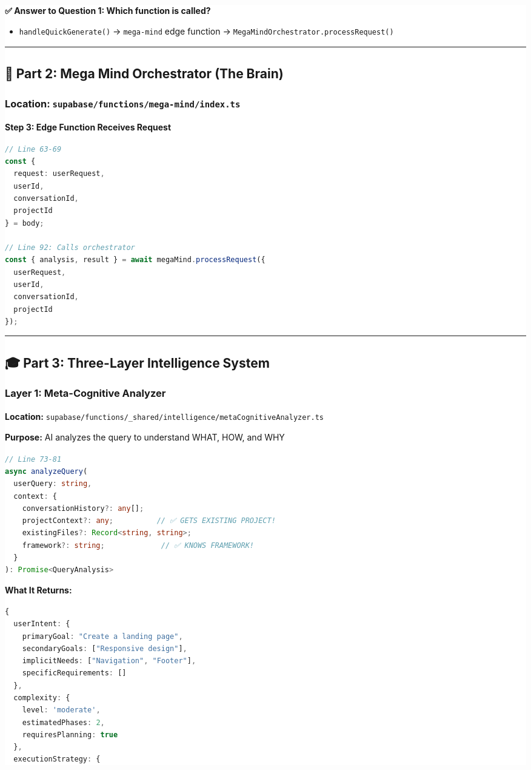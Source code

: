 **✅ Answer to Question 1: Which function is called?**
- `handleQuickGenerate()` → `mega-mind` edge function → `MegaMindOrchestrator.processRequest()`

---

## 🧠 Part 2: Mega Mind Orchestrator (The Brain)

### Location: `supabase/functions/mega-mind/index.ts`

**Step 3: Edge Function Receives Request**
```typescript
// Line 63-69
const {
  request: userRequest,
  userId,
  conversationId,
  projectId
} = body;

// Line 92: Calls orchestrator
const { analysis, result } = await megaMind.processRequest({
  userRequest,
  userId,
  conversationId,
  projectId
});
```

---

## 🎓 Part 3: Three-Layer Intelligence System

### Layer 1: Meta-Cognitive Analyzer
**Location:** `supabase/functions/_shared/intelligence/metaCognitiveAnalyzer.ts`

**Purpose:** AI analyzes the query to understand WHAT, HOW, and WHY

```typescript
// Line 73-81
async analyzeQuery(
  userQuery: string,
  context: {
    conversationHistory?: any[];
    projectContext?: any;          // ✅ GETS EXISTING PROJECT!
    existingFiles?: Record<string, string>;
    framework?: string;             // ✅ KNOWS FRAMEWORK!
  }
): Promise<QueryAnalysis>
```

**What It Returns:**
```typescript
{
  userIntent: {
    primaryGoal: "Create a landing page",
    secondaryGoals: ["Responsive design"],
    implicitNeeds: ["Navigation", "Footer"],
    specificRequirements: []
  },
  complexity: {
    level: 'moderate',
    estimatedPhases: 2,
    requiresPlanning: true
  },
  executionStrategy: {
```